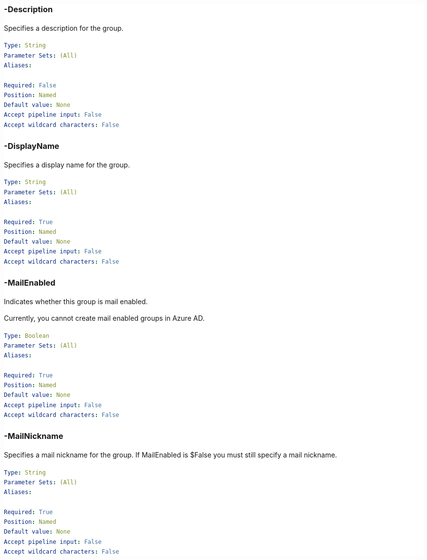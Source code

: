 ### -Description
Specifies a description for the group.

```yaml
Type: String
Parameter Sets: (All)
Aliases:

Required: False
Position: Named
Default value: None
Accept pipeline input: False
Accept wildcard characters: False
```

### -DisplayName
Specifies a display name for the group.

```yaml
Type: String
Parameter Sets: (All)
Aliases:

Required: True
Position: Named
Default value: None
Accept pipeline input: False
Accept wildcard characters: False
```

### -MailEnabled
Indicates whether this group is mail enabled.

Currently, you cannot create mail enabled groups in Azure AD.

```yaml
Type: Boolean
Parameter Sets: (All)
Aliases:

Required: True
Position: Named
Default value: None
Accept pipeline input: False
Accept wildcard characters: False
```

### -MailNickname
Specifies a mail nickname for the group.
If MailEnabled is $False you must still specify a mail nickname.

```yaml
Type: String
Parameter Sets: (All)
Aliases:

Required: True
Position: Named
Default value: None
Accept pipeline input: False
Accept wildcard characters: False
```
